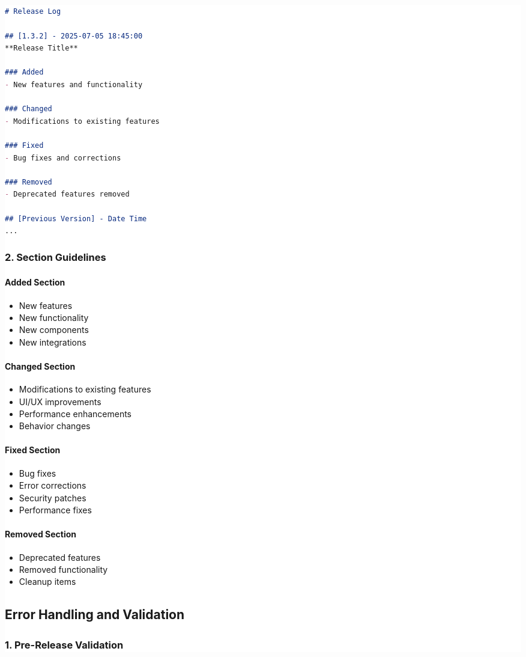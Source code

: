 ```markdown
# Release Log

## [1.3.2] - 2025-07-05 18:45:00
**Release Title**

### Added
- New features and functionality

### Changed  
- Modifications to existing features

### Fixed
- Bug fixes and corrections

### Removed
- Deprecated features removed

## [Previous Version] - Date Time
...
```

### 2. Section Guidelines

#### Added Section
- New features
- New functionality
- New components
- New integrations

#### Changed Section
- Modifications to existing features
- UI/UX improvements
- Performance enhancements
- Behavior changes

#### Fixed Section
- Bug fixes
- Error corrections
- Security patches
- Performance fixes

#### Removed Section
- Deprecated features
- Removed functionality
- Cleanup items

## Error Handling and Validation

### 1. Pre-Release Validation
